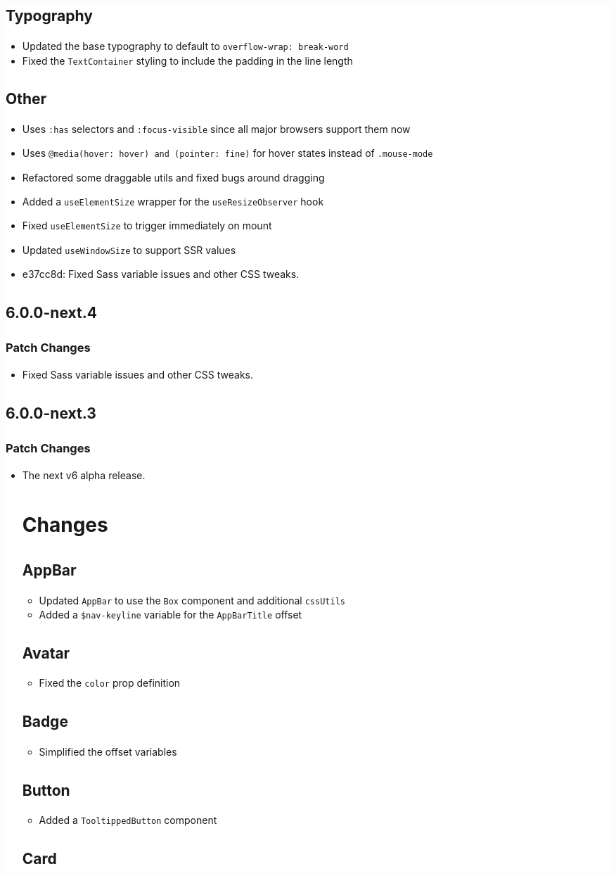  ## Typography

  - Updated the base typography to default to `overflow-wrap: break-word`
  - Fixed the `TextContainer` styling to include the padding in the line length

  ## Other

  - Uses `:has` selectors and `:focus-visible` since all major browsers support them now
  - Uses `@media(hover: hover) and (pointer: fine)` for hover states instead of `.mouse-mode`
  - Refactored some draggable utils and fixed bugs around dragging
  - Added a `useElementSize` wrapper for the `useResizeObserver` hook
  - Fixed `useElementSize` to trigger immediately on mount
  - Updated `useWindowSize` to support SSR values

- e37cc8d: Fixed Sass variable issues and other CSS tweaks.

## 6.0.0-next.4

### Patch Changes

- Fixed Sass variable issues and other CSS tweaks.

## 6.0.0-next.3

### Patch Changes

- The next v6 alpha release.

  # Changes

  ## AppBar

  - Updated `AppBar` to use the `Box` component and additional `cssUtils`
  - Added a `$nav-keyline` variable for the `AppBarTitle` offset

  ## Avatar

  - Fixed the `color` prop definition

  ## Badge

  - Simplified the offset variables

  ## Button

  - Added a `TooltippedButton` component

  ## Card
